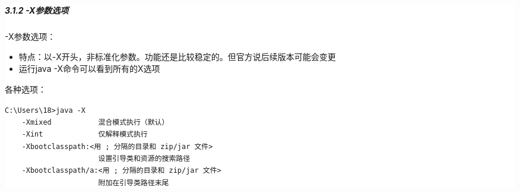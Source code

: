 ```shell
```

##### 3.1.2 -X参数选项

-X参数选项：

- 特点：以-X开头，非标准化参数。功能还是比较稳定的。但官方说后续版本可能会变更
- 运行java -X命令可以看到所有的X选项

各种选项：
```shell
C:\Users\18>java -X
    -Xmixed           混合模式执行（默认）
    -Xint             仅解释模式执行
    -Xbootclasspath:<用 ; 分隔的目录和 zip/jar 文件>
                      设置引导类和资源的搜索路径
    -Xbootclasspath/a:<用 ; 分隔的目录和 zip/jar 文件>
                      附加在引导类路径末尾
